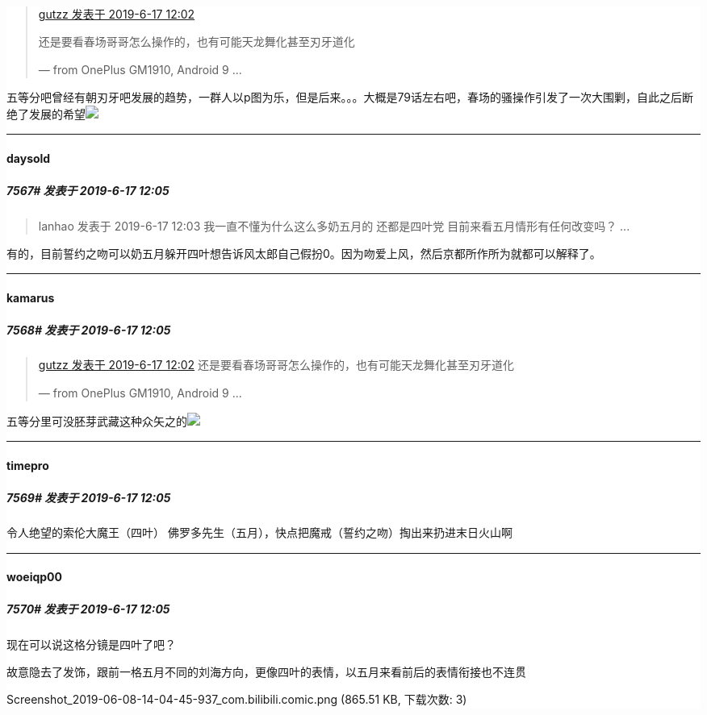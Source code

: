 
<blockquote><a href="httphttps://bbs.saraba1st.com/2b/forum.php?mod=redirect&amp;goto=findpost&amp;pid=44161115&amp;ptid=1831320" target="_blank">gutzz 发表于 2019-6-17 12:02</a>

还是要看春场哥哥怎么操作的，也有可能天龙舞化甚至刃牙道化


— from OnePlus GM1910, Android 9 ...</blockquote>
五等分吧曾经有朝刃牙吧发展的趋势，一群人以p图为乐，但是后来。。。大概是79话左右吧，春场的骚操作引发了一次大围剿，自此之后断绝了发展的希望<img src="https://static.saraba1st.com/image/smiley/face2017/068.png" referrerpolicy="no-referrer">


-----

####  daysold  
##### 7567#       发表于 2019-6-17 12:05


<blockquote>lanhao 发表于 2019-6-17 12:03
我一直不懂为什么这么多奶五月的 还都是四叶党 目前来看五月情形有任何改变吗？ ...</blockquote>
有的，目前誓约之吻可以奶五月躲开四叶想告诉风太郎自己假扮0。因为吻爱上风，然后京都所作所为就都可以解释了。


-----

####  kamarus  
##### 7568#       发表于 2019-6-17 12:05


<blockquote><a href="httphttps://bbs.saraba1st.com/2b/forum.php?mod=redirect&amp;goto=findpost&amp;pid=44161115&amp;ptid=1831320" target="_blank">gutzz 发表于 2019-6-17 12:02</a>
还是要看春场哥哥怎么操作的，也有可能天龙舞化甚至刃牙道化

— from OnePlus GM1910, Android 9 ...</blockquote>
五等分里可没胚芽武藏这种众矢之的<img src="https://static.saraba1st.com/image/smiley/face2017/068.png" referrerpolicy="no-referrer">


-----

####  timepro  
##### 7569#       发表于 2019-6-17 12:05


令人绝望的索伦大魔王（四叶）
佛罗多先生（五月），快点把魔戒（誓约之吻）掏出来扔进末日火山啊


-----

####  woeiqp00  
##### 7570#       发表于 2019-6-17 12:05


现在可以说这格分镜是四叶了吧？

故意隐去了发饰，跟前一格五月不同的刘海方向，更像四叶的表情，以五月来看前后的表情衔接也不连贯


Screenshot_2019-06-08-14-04-45-937_com.bilibili.comic.png
(865.51 KB, 下载次数: 3)
